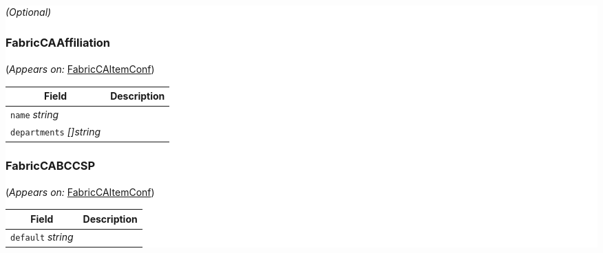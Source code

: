 <em>(Optional)</em>
</td>
</tr>
</tbody>
</table>
<h3 id="hlf.kungfusoftware.es/v1alpha1.FabricCAAffiliation">FabricCAAffiliation
</h3>
<p>
(<em>Appears on:</em>
<a href="#hlf.kungfusoftware.es/v1alpha1.FabricCAItemConf">FabricCAItemConf</a>)
</p>
<p>
</p>
<table>
<thead>
<tr>
<th>Field</th>
<th>Description</th>
</tr>
</thead>
<tbody>
<tr>
<td>
<code>name</code>
<em>
string
</em>
</td>
<td>
</td>
</tr>
<tr>
<td>
<code>departments</code>
<em>
[]string
</em>
</td>
<td>
</td>
</tr>
</tbody>
</table>
<h3 id="hlf.kungfusoftware.es/v1alpha1.FabricCABCCSP">FabricCABCCSP
</h3>
<p>
(<em>Appears on:</em>
<a href="#hlf.kungfusoftware.es/v1alpha1.FabricCAItemConf">FabricCAItemConf</a>)
</p>
<p>
</p>
<table>
<thead>
<tr>
<th>Field</th>
<th>Description</th>
</tr>
</thead>
<tbody>
<tr>
<td>
<code>default</code>
<em>
string